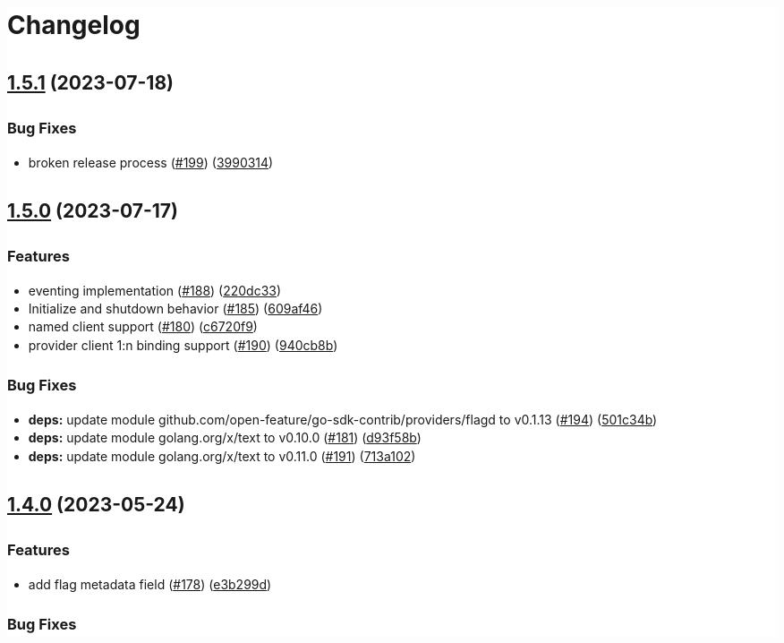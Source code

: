 # Changelog

## [1.5.1](https://github.com/open-feature/go-sdk/compare/v1.5.0...v1.5.1) (2023-07-18)


### Bug Fixes

* broken release process ([#199](https://github.com/open-feature/go-sdk/issues/199)) ([3990314](https://github.com/open-feature/go-sdk/commit/3990314592a672f04b466ef49e4f56e0e57cbadd))

## [1.5.0](https://github.com/open-feature/go-sdk/compare/v1.4.0...v1.5.0) (2023-07-17)


### Features

* eventing implementation ([#188](https://github.com/open-feature/go-sdk/issues/188)) ([220dc33](https://github.com/open-feature/go-sdk/commit/220dc33fbb015a6493f8d285c681761968523fa8))
* Initialize and shutdown behavior  ([#185](https://github.com/open-feature/go-sdk/issues/185)) ([609af46](https://github.com/open-feature/go-sdk/commit/609af46881a371dd1b18ce065164b9f116acdb7f))
* named client support ([#180](https://github.com/open-feature/go-sdk/issues/180)) ([c6720f9](https://github.com/open-feature/go-sdk/commit/c6720f9dbf75160438447f730a2a44ef7fd5dedf))
* provider client 1:n binding support ([#190](https://github.com/open-feature/go-sdk/issues/190)) ([940cb8b](https://github.com/open-feature/go-sdk/commit/940cb8b1a4e01304698f572831c4c26a5de32eae))


### Bug Fixes

* **deps:** update module github.com/open-feature/go-sdk-contrib/providers/flagd to v0.1.13 ([#194](https://github.com/open-feature/go-sdk/issues/194)) ([501c34b](https://github.com/open-feature/go-sdk/commit/501c34bbc9afd3f910d58e20a5992678e7fb2fe1))
* **deps:** update module golang.org/x/text to v0.10.0 ([#181](https://github.com/open-feature/go-sdk/issues/181)) ([d93f58b](https://github.com/open-feature/go-sdk/commit/d93f58bfb9ea92fbcbb0faa7cd7880bb629a6ebe))
* **deps:** update module golang.org/x/text to v0.11.0 ([#191](https://github.com/open-feature/go-sdk/issues/191)) ([713a102](https://github.com/open-feature/go-sdk/commit/713a1021a8534208046cebcebf067575af465c17))

## [1.4.0](https://github.com/open-feature/go-sdk/compare/v1.3.0...v1.4.0) (2023-05-24)


### Features

* add flag metadata field ([#178](https://github.com/open-feature/go-sdk/issues/178)) ([e3b299d](https://github.com/open-feature/go-sdk/commit/e3b299db80e036c569abd04d0e173b6e843e914d))


### Bug Fixes
